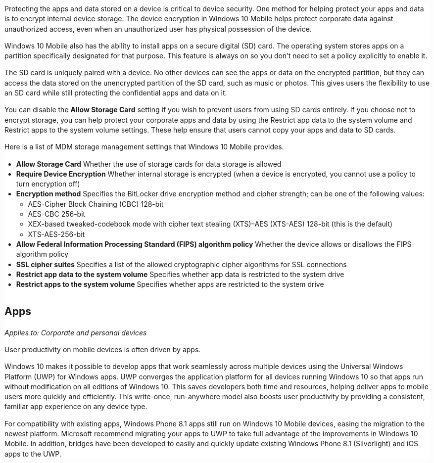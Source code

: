 Protecting the apps and data stored on a device is critical to device security. One method for helping protect your apps and data is to encrypt internal device storage. The device encryption in Windows 10 Mobile helps protect corporate data against unauthorized access, even when an unauthorized user has physical possession of the device.

Windows 10 Mobile also has the ability to install apps on a secure digital (SD) card. The operating system stores apps on a partition specifically designated for that purpose. This feature is always on so you don’t need to set a policy explicitly to enable it.

The SD card is uniquely paired with a device. No other devices can see the apps or data on the encrypted partition, but they can access the data stored on the unencrypted partition of the SD card, such as music or photos. This gives users the flexibility to use an SD card while still protecting the confidential apps and data on it.

You can disable the **Allow Storage Card** setting if you wish to prevent users from using SD cards entirely. If you choose not to encrypt storage, you can help protect your corporate apps and data by using the Restrict app data to the system volume and Restrict apps to the system volume settings. These help ensure that users cannot copy your apps and data to SD cards.

Here is a list of MDM storage management settings that Windows 10 Mobile provides.

-   **Allow Storage Card** Whether the use of storage cards for data storage is allowed
-   **Require Device Encryption** Whether internal storage is encrypted (when a device is encrypted, you cannot use a policy to turn encryption off)
-   **Encryption method** Specifies the BitLocker drive encryption method and cipher strength; can be one of the following values:
    -   AES-Cipher Block Chaining (CBC) 128-bit
    -   AES-CBC 256-bit
    -   XEX-based tweaked-codebook mode with cipher text stealing (XTS)–AES (XTS-AES) 128-bit (this is the default)
    -   XTS-AES-256-bit
-   **Allow Federal Information Processing Standard (FIPS) algorithm policy** Whether the device allows or disallows the FIPS algorithm policy
-   **SSL cipher suites** Specifies a list of the allowed cryptographic cipher algorithms for SSL connections
-   **Restrict app data to the system volume** Specifies whether app data is restricted to the system drive
-   **Restrict apps to the system volume** Specifies whether apps are restricted to the system drive


## Apps

*Applies to: Corporate and personal devices*

User productivity on mobile devices is often driven by apps.

Windows 10 makes it possible to develop apps that work seamlessly across multiple devices using the Universal Windows Platform (UWP) for Windows apps. UWP converges the application platform for all devices running Windows 10 so that apps run without modification on all editions of Windows 10. This saves developers both time and resources, helping deliver apps to mobile users more quickly and efficiently. This write-once, run-anywhere model also boosts user productivity by providing a consistent, familiar app experience on any device type.

For compatibility with existing apps, Windows Phone 8.1 apps still run on Windows 10 Mobile devices, easing the migration to the newest platform. Microsoft recommend migrating your apps to UWP to take full advantage of the improvements in Windows 10 Mobile. In addition, bridges have been developed to easily and quickly update existing Windows Phone 8.1 (Silverlight) and iOS apps to the UWP.
